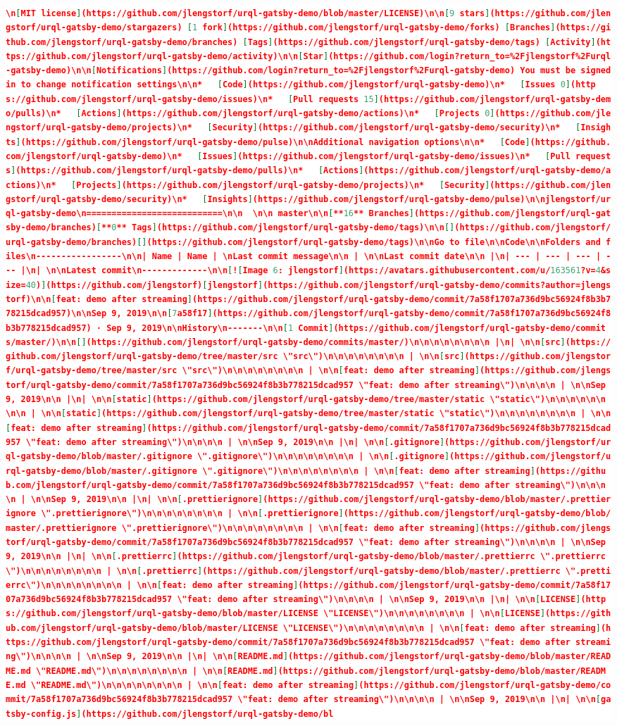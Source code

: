 ```json
\n[MIT license](https://github.com/jlengstorf/urql-gatsby-demo/blob/master/LICENSE)\n\n[9 stars](https://github.com/jlengstorf/urql-gatsby-demo/stargazers) [1 fork](https://github.com/jlengstorf/urql-gatsby-demo/forks) [Branches](https://github.com/jlengstorf/urql-gatsby-demo/branches) [Tags](https://github.com/jlengstorf/urql-gatsby-demo/tags) [Activity](https://github.com/jlengstorf/urql-gatsby-demo/activity)\n\n[Star](https://github.com/login?return_to=%2Fjlengstorf%2Furql-gatsby-demo)\n\n[Notifications](https://github.com/login?return_to=%2Fjlengstorf%2Furql-gatsby-demo) You must be signed in to change notification settings\n\n*   [Code](https://github.com/jlengstorf/urql-gatsby-demo)\n*   [Issues 0](https://github.com/jlengstorf/urql-gatsby-demo/issues)\n*   [Pull requests 15](https://github.com/jlengstorf/urql-gatsby-demo/pulls)\n*   [Actions](https://github.com/jlengstorf/urql-gatsby-demo/actions)\n*   [Projects 0](https://github.com/jlengstorf/urql-gatsby-demo/projects)\n*   [Security](https://github.com/jlengstorf/urql-gatsby-demo/security)\n*   [Insights](https://github.com/jlengstorf/urql-gatsby-demo/pulse)\n\nAdditional navigation options\n\n*   [Code](https://github.com/jlengstorf/urql-gatsby-demo)\n*   [Issues](https://github.com/jlengstorf/urql-gatsby-demo/issues)\n*   [Pull requests](https://github.com/jlengstorf/urql-gatsby-demo/pulls)\n*   [Actions](https://github.com/jlengstorf/urql-gatsby-demo/actions)\n*   [Projects](https://github.com/jlengstorf/urql-gatsby-demo/projects)\n*   [Security](https://github.com/jlengstorf/urql-gatsby-demo/security)\n*   [Insights](https://github.com/jlengstorf/urql-gatsby-demo/pulse)\n\njlengstorf/urql-gatsby-demo\n===========================\n\n  \n\n master\n\n[**16** Branches](https://github.com/jlengstorf/urql-gatsby-demo/branches)[**0** Tags](https://github.com/jlengstorf/urql-gatsby-demo/tags)\n\n[](https://github.com/jlengstorf/urql-gatsby-demo/branches)[](https://github.com/jlengstorf/urql-gatsby-demo/tags)\n\nGo to file\n\nCode\n\nFolders and files\n-----------------\n\n| Name | Name | \nLast commit message\n\n | \n\nLast commit date\n\n |\n| --- | --- | --- | --- |\n| \n\nLatest commit\n-------------\n\n[![Image 6: jlengstorf](https://avatars.githubusercontent.com/u/163561?v=4&size=40)](https://github.com/jlengstorf)[jlengstorf](https://github.com/jlengstorf/urql-gatsby-demo/commits?author=jlengstorf)\n\n[feat: demo after streaming](https://github.com/jlengstorf/urql-gatsby-demo/commit/7a58f1707a736d9bc56924f8b3b778215dcad957)\n\nSep 9, 2019\n\n[7a58f17](https://github.com/jlengstorf/urql-gatsby-demo/commit/7a58f1707a736d9bc56924f8b3b778215dcad957) · Sep 9, 2019\n\nHistory\n-------\n\n[1 Commit](https://github.com/jlengstorf/urql-gatsby-demo/commits/master/)\n\n[](https://github.com/jlengstorf/urql-gatsby-demo/commits/master/)\n\n\n\n\n\n\n\n |\n| \n\n[src](https://github.com/jlengstorf/urql-gatsby-demo/tree/master/src \"src\")\n\n\n\n\n\n\n\n | \n\n[src](https://github.com/jlengstorf/urql-gatsby-demo/tree/master/src \"src\")\n\n\n\n\n\n\n\n | \n\n[feat: demo after streaming](https://github.com/jlengstorf/urql-gatsby-demo/commit/7a58f1707a736d9bc56924f8b3b778215dcad957 \"feat: demo after streaming\")\n\n\n\n | \n\nSep 9, 2019\n\n |\n| \n\n[static](https://github.com/jlengstorf/urql-gatsby-demo/tree/master/static \"static\")\n\n\n\n\n\n\n\n | \n\n[static](https://github.com/jlengstorf/urql-gatsby-demo/tree/master/static \"static\")\n\n\n\n\n\n\n\n | \n\n[feat: demo after streaming](https://github.com/jlengstorf/urql-gatsby-demo/commit/7a58f1707a736d9bc56924f8b3b778215dcad957 \"feat: demo after streaming\")\n\n\n\n | \n\nSep 9, 2019\n\n |\n| \n\n[.gitignore](https://github.com/jlengstorf/urql-gatsby-demo/blob/master/.gitignore \".gitignore\")\n\n\n\n\n\n\n\n | \n\n[.gitignore](https://github.com/jlengstorf/urql-gatsby-demo/blob/master/.gitignore \".gitignore\")\n\n\n\n\n\n\n\n | \n\n[feat: demo after streaming](https://github.com/jlengstorf/urql-gatsby-demo/commit/7a58f1707a736d9bc56924f8b3b778215dcad957 \"feat: demo after streaming\")\n\n\n\n | \n\nSep 9, 2019\n\n |\n| \n\n[.prettierignore](https://github.com/jlengstorf/urql-gatsby-demo/blob/master/.prettierignore \".prettierignore\")\n\n\n\n\n\n\n\n | \n\n[.prettierignore](https://github.com/jlengstorf/urql-gatsby-demo/blob/master/.prettierignore \".prettierignore\")\n\n\n\n\n\n\n\n | \n\n[feat: demo after streaming](https://github.com/jlengstorf/urql-gatsby-demo/commit/7a58f1707a736d9bc56924f8b3b778215dcad957 \"feat: demo after streaming\")\n\n\n\n | \n\nSep 9, 2019\n\n |\n| \n\n[.prettierrc](https://github.com/jlengstorf/urql-gatsby-demo/blob/master/.prettierrc \".prettierrc\")\n\n\n\n\n\n\n\n | \n\n[.prettierrc](https://github.com/jlengstorf/urql-gatsby-demo/blob/master/.prettierrc \".prettierrc\")\n\n\n\n\n\n\n\n | \n\n[feat: demo after streaming](https://github.com/jlengstorf/urql-gatsby-demo/commit/7a58f1707a736d9bc56924f8b3b778215dcad957 \"feat: demo after streaming\")\n\n\n\n | \n\nSep 9, 2019\n\n |\n| \n\n[LICENSE](https://github.com/jlengstorf/urql-gatsby-demo/blob/master/LICENSE \"LICENSE\")\n\n\n\n\n\n\n\n | \n\n[LICENSE](https://github.com/jlengstorf/urql-gatsby-demo/blob/master/LICENSE \"LICENSE\")\n\n\n\n\n\n\n\n | \n\n[feat: demo after streaming](https://github.com/jlengstorf/urql-gatsby-demo/commit/7a58f1707a736d9bc56924f8b3b778215dcad957 \"feat: demo after streaming\")\n\n\n\n | \n\nSep 9, 2019\n\n |\n| \n\n[README.md](https://github.com/jlengstorf/urql-gatsby-demo/blob/master/README.md \"README.md\")\n\n\n\n\n\n\n\n | \n\n[README.md](https://github.com/jlengstorf/urql-gatsby-demo/blob/master/README.md \"README.md\")\n\n\n\n\n\n\n\n | \n\n[feat: demo after streaming](https://github.com/jlengstorf/urql-gatsby-demo/commit/7a58f1707a736d9bc56924f8b3b778215dcad957 \"feat: demo after streaming\")\n\n\n\n | \n\nSep 9, 2019\n\n |\n| \n\n[gatsby-config.js](https://github.com/jlengstorf/urql-gatsby-demo/bl
```